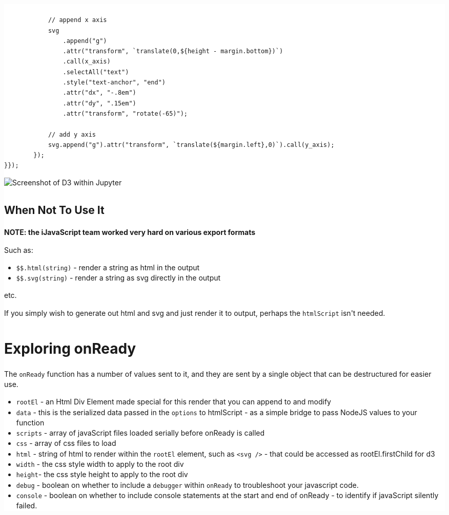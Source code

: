 ```

            // append x axis
            svg
                .append("g")
                .attr("transform", `translate(0,${height - margin.bottom})`)
                .call(x_axis)
                .selectAll("text")
                .style("text-anchor", "end")
                .attr("dx", "-.8em")
                .attr("dy", ".15em")
                .attr("transform", "rotate(-65)");

            // add y axis
            svg.append("g").attr("transform", `translate(${margin.left},0)`).call(y_axis);
        });
}});
```

![Screenshot of D3 within Jupyter](img/htmlScriptD3.png)

## When Not To Use It

**NOTE: the iJavaScript team worked very hard on various export formats**

Such as:

* `$$.html(string)` - render a string as html in the output
* `$$.svg(string)` - render a string as svg directly in the output

etc.

If you simply wish to generate out html and svg and just render it to output,
perhaps the `htmlScript` isn't needed.

# Exploring onReady

The `onReady` function has a number of values sent to it,
and they are sent by a single object that can be destructured
for easier use.

* `rootEl` - an Html Div Element made special for this render that you can append to and modify
* `data` - this is the serialized data passed in the `options` to htmlScript - as a simple bridge to pass NodeJS values to your function
* `scripts` - array of javaScript files loaded serially before onReady is called
* `css` - array of css files to load
* `html` - string of html to render within the `rootEl` element, such as `<svg />` - that could be accessed as rootEl.firstChild for d3
* `width` - the css style width to apply to the root div
* `height`- the css style height to apply to the root div
* `debug` - boolean on whether to include a `debugger` within `onReady` to troubleshoot your javascript code.
* `console` - boolean on whether to include console statements at the start and end of onReady - to identify if javaScript silently failed.
